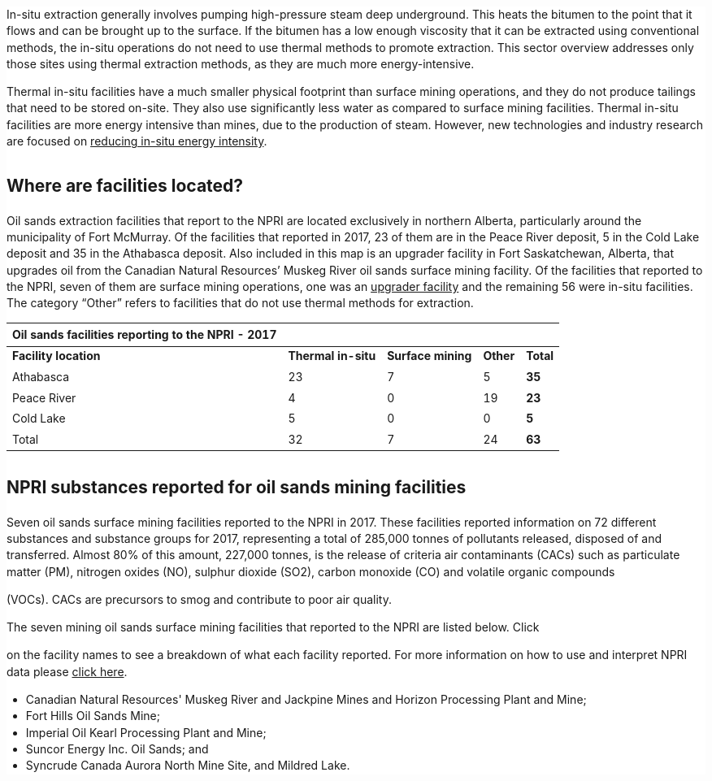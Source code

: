 In-situ extraction generally involves pumping high-pressure steam deep underground. This heats the bitumen to the point that it flows and can be brought up to the surface. If the bitumen has a low enough viscosity that it can be extracted using conventional methods, the in-situ operations do not need to use thermal methods to promote extraction. This sector overview addresses only those sites using thermal extraction methods, as they are much more energy-intensive.

Thermal in-situ facilities have a much smaller physical footprint than surface mining operations, and they do not produce tailings that need to be stored on-site. They also use significantly less water as compared to surface mining facilities. Thermal in-situ facilities are more energy intensive than mines, due to the production of steam. However, new technologies and industry research are focused on [reducing in-situ energy intensity](https://www.cosia.ca/initiatives/greenhouse-gases).

## Where are facilities located?

Oil sands extraction facilities that report to the NPRI are located exclusively in northern Alberta, particularly around the municipality of Fort McMurray. Of the facilities that reported in 2017, 23 of them are in the Peace River deposit, 5 in the Cold Lake deposit and 35 in the Athabasca deposit. Also included in this map is an upgrader facility in Fort Saskatchewan, Alberta, that upgrades oil from the Canadian Natural Resources’ Muskeg River oil sands surface mining facility. Of the facilities that reported to the NPRI, seven of them are surface mining operations, one was an [upgrader facility](https://www.nrcan.gc.ca/energy/energy-sources-distribution/crude-oil/upgrading-oil-sands-and-heavy-oil/5875) and the remaining 56 were in-situ facilities. The category “Other” refers to facilities that do not use thermal methods for extraction.

| **Oil sands facilities reporting to the NPRI - 2017** |                     |                    |           |           |
| ----------------------------------------------------- | ------------------- | ------------------ | --------- | --------- |
| **Facility location**                                 | **Thermal in-situ** | **Surface mining** | **Other** | **Total** |
| Athabasca                                             | 23                  | 7                  | 5         | **35**    |
| Peace River                                           | 4                   | 0                  | 19        | **23**    |
| Cold Lake                                             | 5                   | 0                  | 0         | **5**     |
| Total                                                 | 32                  | 7                  | 24        | **63**    |

## NPRI substances reported for oil sands mining facilities

Seven oil sands surface mining facilities reported to the NPRI in 2017. These facilities reported information on 72 different substances and substance groups for 2017, representing a total of 285,000 tonnes of pollutants released, disposed of and transferred. Almost 80% of this amount, 227,000 tonnes, is the release of criteria air contaminants (CACs) such as particulate matter (PM), nitrogen oxides (NO), sulphur dioxide (SO2), carbon monoxide (CO) and volatile organic compounds

(VOCs). CACs are precursors to smog and contribute to poor air quality.

The seven mining oil sands surface mining facilities that reported to the NPRI are listed below. Click

on the facility names to see a breakdown of what each facility reported. For more information on how to use and interpret NPRI data please [click here](https://www.canada.ca/en/environment-climate-change/services/national-pollutant-release-inventory/using-interpreting-data.html).

- Canadian Natural Resources' Muskeg River and Jackpine Mines and Horizon Processing Plant and Mine;
- Fort Hills Oil Sands Mine;
- Imperial Oil Kearl Processing Plant and Mine;
- Suncor Energy Inc. Oil Sands; and
- Syncrude Canada Aurora North Mine Site, and Mildred Lake.
